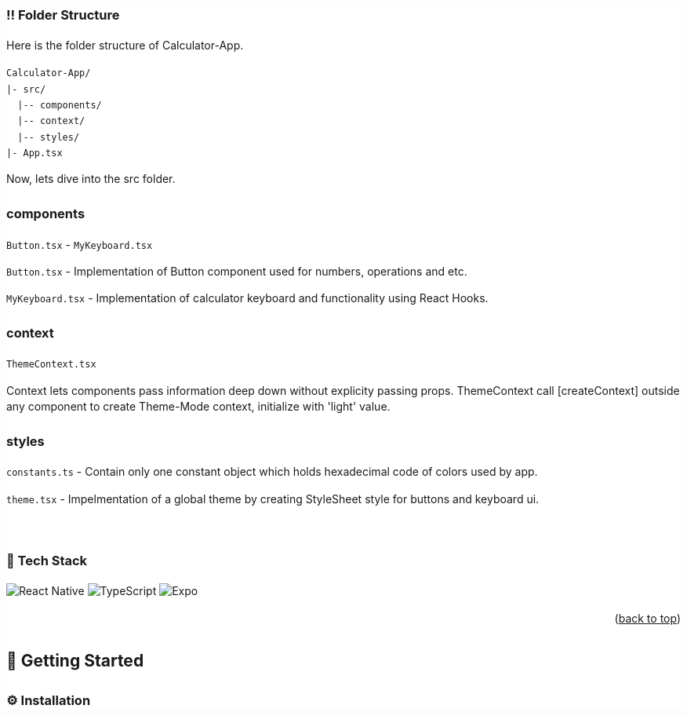 
### :bangbang: Folder Structure

Here is the folder structure of Calculator-App.
```
Calculator-App/
|- src/
  |-- components/
  |-- context/
  |-- styles/
|- App.tsx
```

Now, lets dive into the src folder.

### components

`Button.tsx` - `MyKeyboard.tsx`

`Button.tsx` - Implementation of Button component used for numbers, operations and etc.

`MyKeyboard.tsx` - Implementation of calculator keyboard and functionality using React Hooks.

### context

`ThemeContext.tsx`

Context lets components pass information deep down without explicity passing props. ThemeContext call [createContext] outside any component to create Theme-Mode context,
initialize with 'light' value.

### styles

`constants.ts` - Contain only one constant object which holds hexadecimal code of colors used by app.

`theme.tsx` - Impelmentation of a global theme by creating StyleSheet style for buttons and keyboard ui.

<br />


### :space_invader: Tech Stack
![React Native](https://img.shields.io/badge/react_native-%2320232a.svg?style=for-the-badge&logo=react&logoColor=%2361DAFB)
![TypeScript](https://img.shields.io/badge/typescript-%23007ACC.svg?style=for-the-badge&logo=typescript&logoColor=white)
![Expo](https://img.shields.io/badge/expo-1C1E24?style=for-the-badge&logo=expo&logoColor=#D04A37)

<p align="right">(<a href="#readme-top">back to top</a>)</p>


## 	:toolbox: Getting Started


### :gear: Installation
